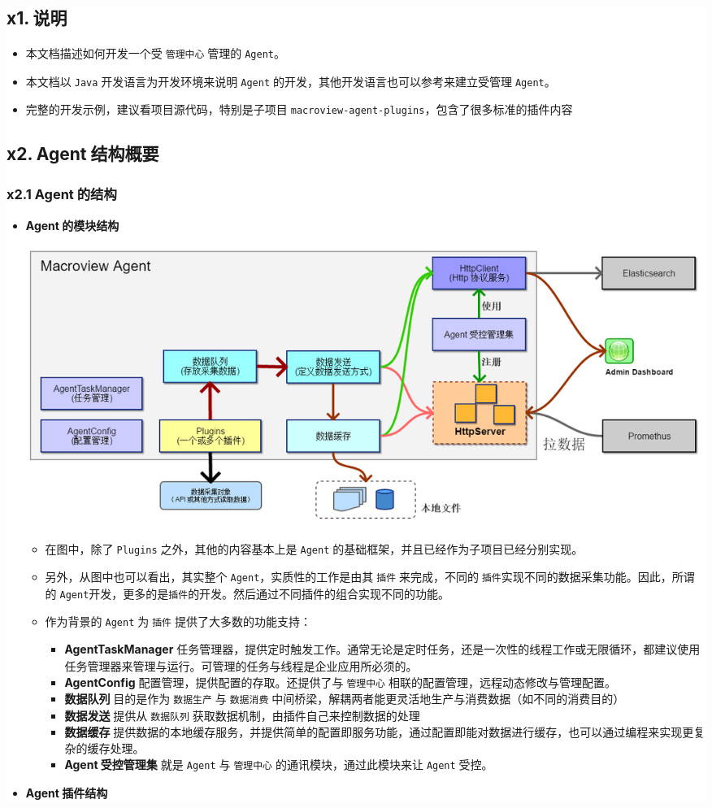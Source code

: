 
## x1. 说明 ##

 + 本文档描述如何开发一个受 `管理中心` 管理的 `Agent`。

 + 本文档以 `Java` 开发语言为开发环境来说明 `Agent` 的开发，其他开发语言也可以参考来建立受管理 `Agent`。

 + 完整的开发示例，建议看项目源代码，特别是子项目 `macroview-agent-plugins`，包含了很多标准的插件内容

## x2. Agent 结构概要 ##

### x2.1 Agent 的结构 ###

 + **Agent 的模块结构**

    ![Agnet结构](./images/agent-components.png)

    - 在图中，除了 `Plugins` 之外，其他的内容基本上是 `Agent` 的基础框架，并且已经作为子项目已经分别实现。

    - 另外，从图中也可以看出，其实整个 `Agent`，实质性的工作是由其 `插件` 来完成，不同的 `插件`实现不同的数据采集功能。因此，所谓的 `Agent`开发，更多的是`插件`的开发。然后通过不同插件的组合实现不同的功能。
    - 作为背景的 `Agent` 为 `插件` 提供了大多数的功能支持：

        + **AgentTaskManager** 任务管理器，提供定时触发工作。通常无论是定时任务，还是一次性的线程工作或无限循环，都建议使用任务管理器来管理与运行。可管理的任务与线程是企业应用所必须的。
        + **AgentConfig** 配置管理，提供配置的存取。还提供了与 `管理中心` 相联的配置管理，远程动态修改与管理配置。
        + **数据队列** 目的是作为 `数据生产` 与 `数据消费` 中间桥梁，解耦两者能更灵活地生产与消费数据（如不同的消费目的） 
        + **数据发送** 提供从 `数据队列` 获取数据机制，由插件自己来控制数据的处理
        + **数据缓存** 提供数据的本地缓存服务，并提供简单的配置即服务功能，通过配置即能对数据进行缓存，也可以通过编程来实现更复杂的缓存处理。
        + **Agent 受控管理集** 就是 `Agent` 与 `管理中心` 的通讯模块，通过此模块来让 `Agent` 受控。

 + **Agent 插件结构**
